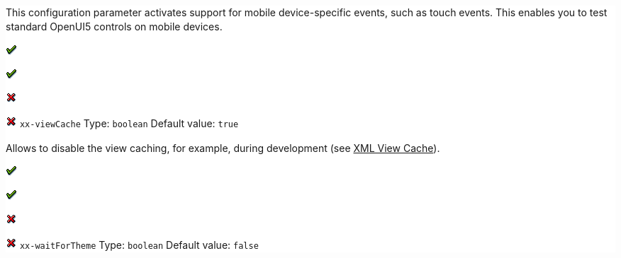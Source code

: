 This configuration parameter activates support for mobile device-specific events, such as touch events. This enables you to test standard OpenUI5 controls on mobile devices.
			</td>
			<td>

![YES](loio3929e469c7824eb0a69206aeac69f257_LowRes.png)
			</td>
			<td>

![YES](loio3929e469c7824eb0a69206aeac69f257_LowRes.png)
			</td>
			<td>

![NO](loiodfb38de82f6d46dab60cb1397e3ed8ae_LowRes.png)
			</td>
			<td>

![NO](loiodfb38de82f6d46dab60cb1397e3ed8ae_LowRes.png)
			</td>
		</tr>
		<tr>
			<td>`xx-viewCache`
			</td>
			<td>Type: `boolean`
Default value: `true`

Allows to disable the view caching, for example, during development \(see [XML View Cache](XML_View_Cache_3d85d5e.md)\).
			</td>
			<td>

![YES](loio3929e469c7824eb0a69206aeac69f257_LowRes.png)
			</td>
			<td>

![YES](loio3929e469c7824eb0a69206aeac69f257_LowRes.png)
			</td>
			<td>

![NO](loiodfb38de82f6d46dab60cb1397e3ed8ae_LowRes.png)
			</td>
			<td>

![NO](loiodfb38de82f6d46dab60cb1397e3ed8ae_LowRes.png)
			</td>
		</tr>
		<tr>
			<td>`xx-waitForTheme`
			</td>
			<td>Type: `boolean`
Default value: `false`
